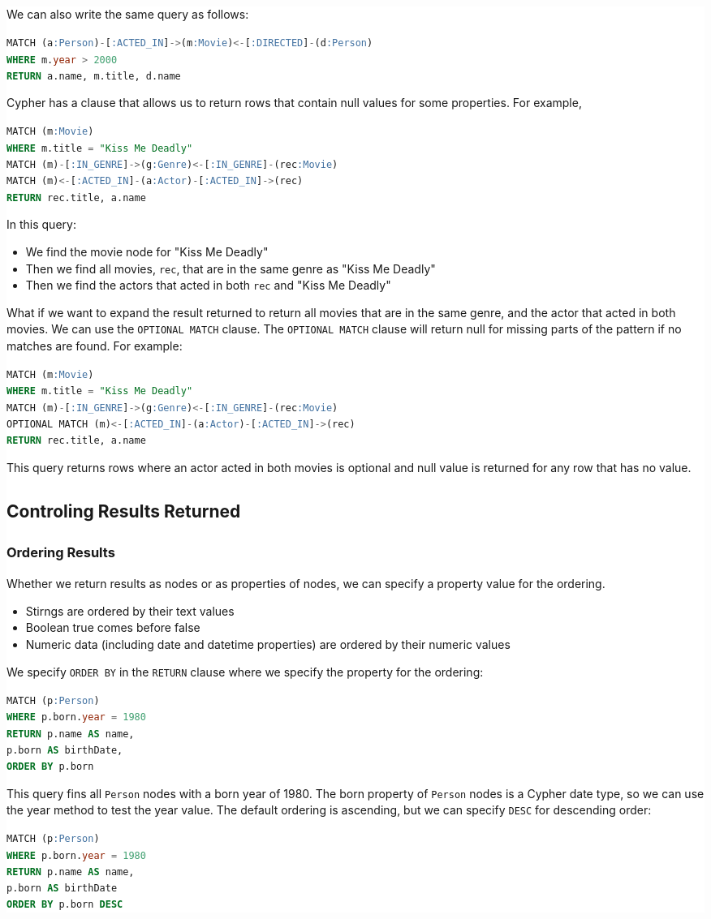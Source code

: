 We can also write the same query as follows:
```sql
MATCH (a:Person)-[:ACTED_IN]->(m:Movie)<-[:DIRECTED]-(d:Person)
WHERE m.year > 2000
RETURN a.name, m.title, d.name
```

Cypher has a clause that allows us to return rows that contain null values for some properties. For example,
```sql
MATCH (m:Movie) 
WHERE m.title = "Kiss Me Deadly"
MATCH (m)-[:IN_GENRE]->(g:Genre)<-[:IN_GENRE]-(rec:Movie)
MATCH (m)<-[:ACTED_IN]-(a:Actor)-[:ACTED_IN]->(rec)
RETURN rec.title, a.name
```
In this query:
- We find the movie node for "Kiss Me Deadly"
- Then we find all movies, `rec`, that are in the same genre as "Kiss Me Deadly"
- Then we find the actors that acted in both `rec` and "Kiss Me Deadly"

What if we want to expand the result returned to return all movies that are in the same genre, and the actor that acted in both movies. We can use the `OPTIONAL MATCH` clause. The `OPTIONAL MATCH` clause will return null for missing parts of the pattern if no matches are found. For example:
```sql
MATCH (m:Movie)
WHERE m.title = "Kiss Me Deadly"
MATCH (m)-[:IN_GENRE]->(g:Genre)<-[:IN_GENRE]-(rec:Movie)
OPTIONAL MATCH (m)<-[:ACTED_IN]-(a:Actor)-[:ACTED_IN]->(rec)
RETURN rec.title, a.name
```
This query returns rows where an actor acted in both movies is optional and null value is returned for any row that has no value.


## Controling Results Returned

### Ordering Results
Whether we return results as nodes or as properties of nodes, we can specify a property value for the ordering.
- Stirngs are ordered by their text values
- Boolean true comes before false
- Numeric data (including date and datetime properties) are ordered by their numeric values

We specify `ORDER BY` in the `RETURN` clause where we specify the property for the ordering:
```sql
MATCH (p:Person)
WHERE p.born.year = 1980
RETURN p.name AS name,
p.born AS birthDate,
ORDER BY p.born
```
This query fins all `Person` nodes with a born year of 1980. The born property of `Person` nodes is a Cypher date type, so we can use the year method to test the year value. The default ordering is ascending, but we can specify `DESC` for descending order:
```sql
MATCH (p:Person)
WHERE p.born.year = 1980
RETURN p.name AS name,
p.born AS birthDate
ORDER BY p.born DESC
```

